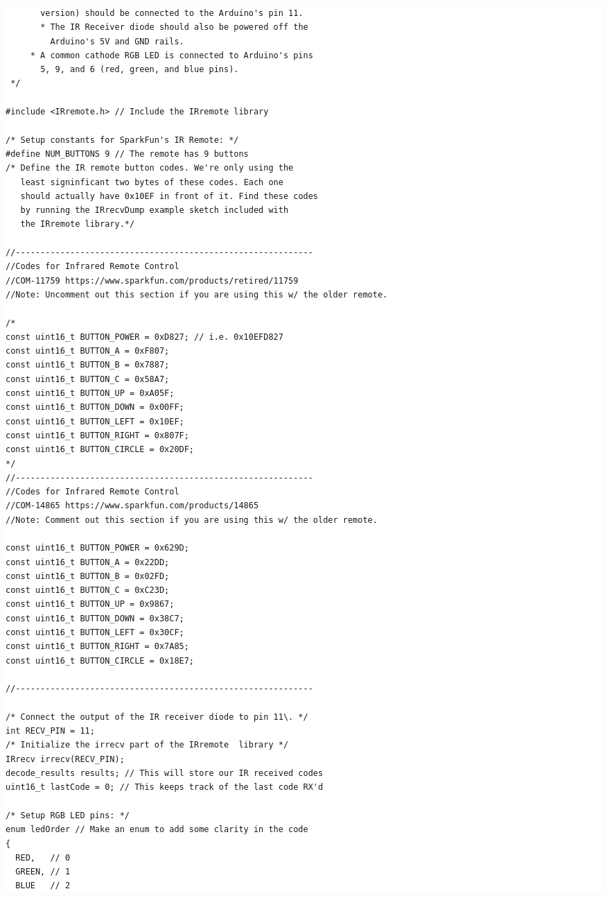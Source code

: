 ```
       version) should be connected to the Arduino's pin 11.
       * The IR Receiver diode should also be powered off the
         Arduino's 5V and GND rails.
     * A common cathode RGB LED is connected to Arduino's pins
       5, 9, and 6 (red, green, and blue pins).
 */

#include <IRremote.h> // Include the IRremote library

/* Setup constants for SparkFun's IR Remote: */
#define NUM_BUTTONS 9 // The remote has 9 buttons
/* Define the IR remote button codes. We're only using the
   least signinficant two bytes of these codes. Each one
   should actually have 0x10EF in front of it. Find these codes
   by running the IRrecvDump example sketch included with
   the IRremote library.*/

//------------------------------------------------------------
//Codes for Infrared Remote Control
//COM-11759 https://www.sparkfun.com/products/retired/11759
//Note: Uncomment out this section if you are using this w/ the older remote.

/*
const uint16_t BUTTON_POWER = 0xD827; // i.e. 0x10EFD827
const uint16_t BUTTON_A = 0xF807;
const uint16_t BUTTON_B = 0x7887;
const uint16_t BUTTON_C = 0x58A7;
const uint16_t BUTTON_UP = 0xA05F;
const uint16_t BUTTON_DOWN = 0x00FF;
const uint16_t BUTTON_LEFT = 0x10EF;
const uint16_t BUTTON_RIGHT = 0x807F;
const uint16_t BUTTON_CIRCLE = 0x20DF;
*/
//------------------------------------------------------------
//Codes for Infrared Remote Control
//COM-14865 https://www.sparkfun.com/products/14865
//Note: Comment out this section if you are using this w/ the older remote.

const uint16_t BUTTON_POWER = 0x629D;
const uint16_t BUTTON_A = 0x22DD;
const uint16_t BUTTON_B = 0x02FD;
const uint16_t BUTTON_C = 0xC23D;
const uint16_t BUTTON_UP = 0x9867;
const uint16_t BUTTON_DOWN = 0x38C7;
const uint16_t BUTTON_LEFT = 0x30CF;
const uint16_t BUTTON_RIGHT = 0x7A85;
const uint16_t BUTTON_CIRCLE = 0x18E7;

//------------------------------------------------------------

/* Connect the output of the IR receiver diode to pin 11\. */
int RECV_PIN = 11;
/* Initialize the irrecv part of the IRremote  library */
IRrecv irrecv(RECV_PIN);
decode_results results; // This will store our IR received codes
uint16_t lastCode = 0; // This keeps track of the last code RX'd

/* Setup RGB LED pins: */
enum ledOrder // Make an enum to add some clarity in the code
{
  RED,   // 0
  GREEN, // 1
  BLUE   // 2
```
